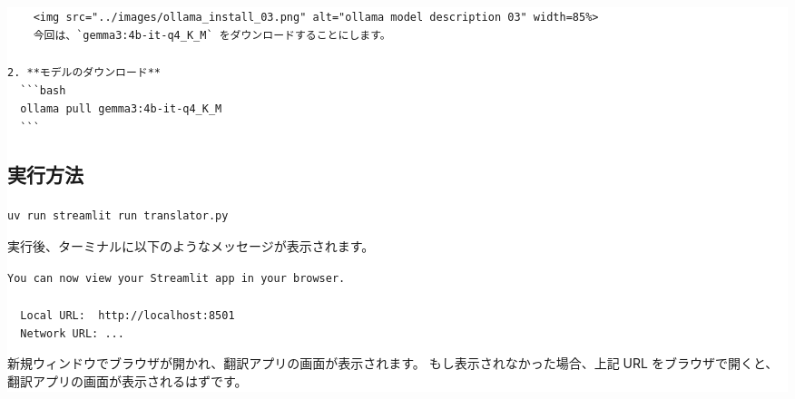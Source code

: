         <img src="../images/ollama_install_03.png" alt="ollama model description 03" width=85%>  
        今回は、`gemma3:4b-it-q4_K_M` をダウンロードすることにします。

    2. **モデルのダウンロード**  
      ```bash
      ollama pull gemma3:4b-it-q4_K_M
      ```

## 実行方法

```bash
uv run streamlit run translator.py
```

実行後、ターミナルに以下のようなメッセージが表示されます。

```
You can now view your Streamlit app in your browser.

  Local URL:  http://localhost:8501
  Network URL: ...
```

新規ウィンドウでブラウザが開かれ、翻訳アプリの画面が表示されます。
もし表示されなかった場合、上記 URL をブラウザで開くと、翻訳アプリの画面が表示されるはずです。
